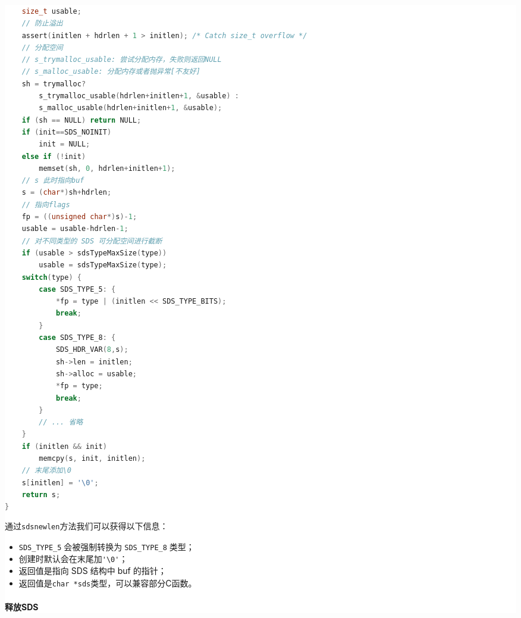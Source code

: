 ```c
    size_t usable;
    // 防止溢出
    assert(initlen + hdrlen + 1 > initlen); /* Catch size_t overflow */
    // 分配空间
    // s_trymalloc_usable: 尝试分配内存，失败则返回NULL
    // s_malloc_usable: 分配内存或者抛异常[不友好]
    sh = trymalloc?
        s_trymalloc_usable(hdrlen+initlen+1, &usable) :
        s_malloc_usable(hdrlen+initlen+1, &usable);
    if (sh == NULL) return NULL;
    if (init==SDS_NOINIT)
        init = NULL;
    else if (!init)
        memset(sh, 0, hdrlen+initlen+1);
    // s 此时指向buf
    s = (char*)sh+hdrlen;
    // 指向flags
    fp = ((unsigned char*)s)-1;
    usable = usable-hdrlen-1;
    // 对不同类型的 SDS 可分配空间进行截断
    if (usable > sdsTypeMaxSize(type))
        usable = sdsTypeMaxSize(type);
    switch(type) {
        case SDS_TYPE_5: {
            *fp = type | (initlen << SDS_TYPE_BITS);
            break;
        }
        case SDS_TYPE_8: {
            SDS_HDR_VAR(8,s);
            sh->len = initlen;
            sh->alloc = usable;
            *fp = type;
            break;
        }
        // ... 省略
    }
    if (initlen && init)
        memcpy(s, init, initlen);
    // 末尾添加\0
    s[initlen] = '\0';
    return s;
}
```

通过`sdsnewlen`方法我们可以获得以下信息：

- `SDS_TYPE_5` 会被强制转换为 `SDS_TYPE_8` 类型；
- 创建时默认会在末尾加`'\0'`；
- 返回值是指向 SDS 结构中 buf 的指针；
- 返回值是`char *sds`类型，可以兼容部分C函数。

#### 释放SDS
